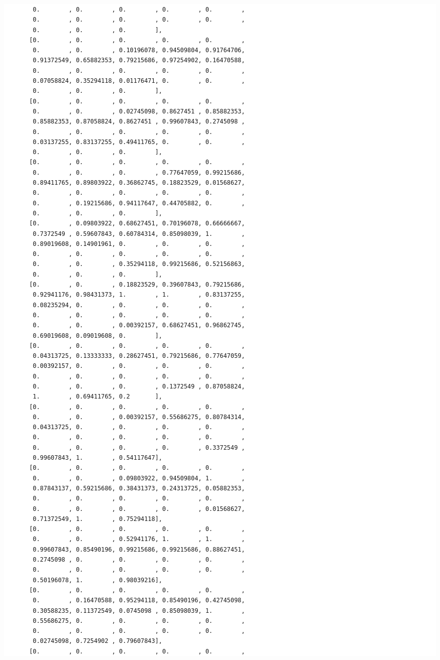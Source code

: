             0.        , 0.        , 0.        , 0.        , 0.        ,
            0.        , 0.        , 0.        , 0.        , 0.        ,
            0.        , 0.        , 0.        ],
           [0.        , 0.        , 0.        , 0.        , 0.        ,
            0.        , 0.        , 0.10196078, 0.94509804, 0.91764706,
            0.91372549, 0.65882353, 0.79215686, 0.97254902, 0.16470588,
            0.        , 0.        , 0.        , 0.        , 0.        ,
            0.07058824, 0.35294118, 0.01176471, 0.        , 0.        ,
            0.        , 0.        , 0.        ],
           [0.        , 0.        , 0.        , 0.        , 0.        ,
            0.        , 0.        , 0.02745098, 0.8627451 , 0.85882353,
            0.85882353, 0.87058824, 0.8627451 , 0.99607843, 0.2745098 ,
            0.        , 0.        , 0.        , 0.        , 0.        ,
            0.03137255, 0.83137255, 0.49411765, 0.        , 0.        ,
            0.        , 0.        , 0.        ],
           [0.        , 0.        , 0.        , 0.        , 0.        ,
            0.        , 0.        , 0.        , 0.77647059, 0.99215686,
            0.89411765, 0.89803922, 0.36862745, 0.18823529, 0.01568627,
            0.        , 0.        , 0.        , 0.        , 0.        ,
            0.        , 0.19215686, 0.94117647, 0.44705882, 0.        ,
            0.        , 0.        , 0.        ],
           [0.        , 0.09803922, 0.68627451, 0.70196078, 0.66666667,
            0.7372549 , 0.59607843, 0.60784314, 0.85098039, 1.        ,
            0.89019608, 0.14901961, 0.        , 0.        , 0.        ,
            0.        , 0.        , 0.        , 0.        , 0.        ,
            0.        , 0.        , 0.35294118, 0.99215686, 0.52156863,
            0.        , 0.        , 0.        ],
           [0.        , 0.        , 0.18823529, 0.39607843, 0.79215686,
            0.92941176, 0.98431373, 1.        , 1.        , 0.83137255,
            0.08235294, 0.        , 0.        , 0.        , 0.        ,
            0.        , 0.        , 0.        , 0.        , 0.        ,
            0.        , 0.        , 0.00392157, 0.68627451, 0.96862745,
            0.69019608, 0.09019608, 0.        ],
           [0.        , 0.        , 0.        , 0.        , 0.        ,
            0.04313725, 0.13333333, 0.28627451, 0.79215686, 0.77647059,
            0.00392157, 0.        , 0.        , 0.        , 0.        ,
            0.        , 0.        , 0.        , 0.        , 0.        ,
            0.        , 0.        , 0.        , 0.1372549 , 0.87058824,
            1.        , 0.69411765, 0.2       ],
           [0.        , 0.        , 0.        , 0.        , 0.        ,
            0.        , 0.        , 0.00392157, 0.55686275, 0.80784314,
            0.04313725, 0.        , 0.        , 0.        , 0.        ,
            0.        , 0.        , 0.        , 0.        , 0.        ,
            0.        , 0.        , 0.        , 0.        , 0.3372549 ,
            0.99607843, 1.        , 0.54117647],
           [0.        , 0.        , 0.        , 0.        , 0.        ,
            0.        , 0.        , 0.09803922, 0.94509804, 1.        ,
            0.87843137, 0.59215686, 0.38431373, 0.24313725, 0.05882353,
            0.        , 0.        , 0.        , 0.        , 0.        ,
            0.        , 0.        , 0.        , 0.        , 0.01568627,
            0.71372549, 1.        , 0.75294118],
           [0.        , 0.        , 0.        , 0.        , 0.        ,
            0.        , 0.        , 0.52941176, 1.        , 1.        ,
            0.99607843, 0.85490196, 0.99215686, 0.99215686, 0.88627451,
            0.2745098 , 0.        , 0.        , 0.        , 0.        ,
            0.        , 0.        , 0.        , 0.        , 0.        ,
            0.50196078, 1.        , 0.98039216],
           [0.        , 0.        , 0.        , 0.        , 0.        ,
            0.        , 0.16470588, 0.95294118, 0.85490196, 0.42745098,
            0.30588235, 0.11372549, 0.0745098 , 0.85098039, 1.        ,
            0.55686275, 0.        , 0.        , 0.        , 0.        ,
            0.        , 0.        , 0.        , 0.        , 0.        ,
            0.02745098, 0.7254902 , 0.79607843],
           [0.        , 0.        , 0.        , 0.        , 0.        ,